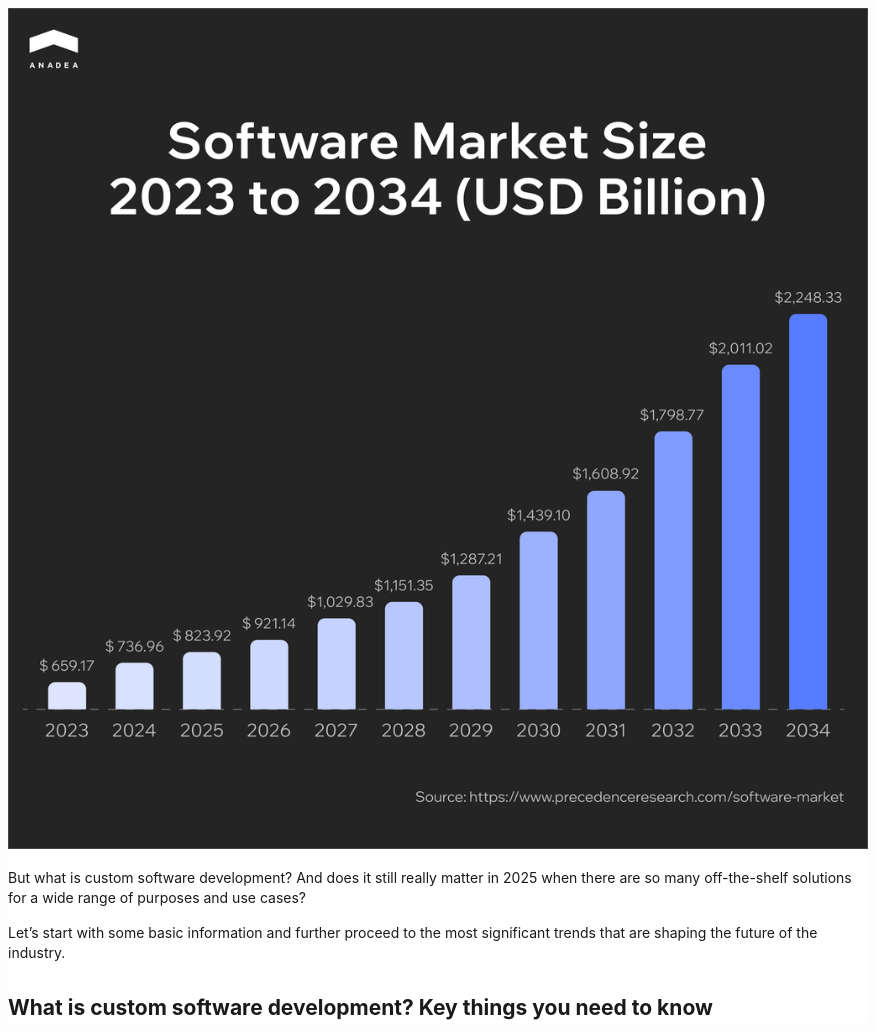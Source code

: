 ![Software market size ](software-market-size-2023-to-2034-usd-billion-.png)

But what is custom software development? And does it still really matter in 2025 when there are so many off-the-shelf solutions for a wide range of purposes and use cases?

Let’s start with some basic information and further proceed to the most significant trends that are shaping the future of the industry.

## What is custom software development? Key things you need to know
